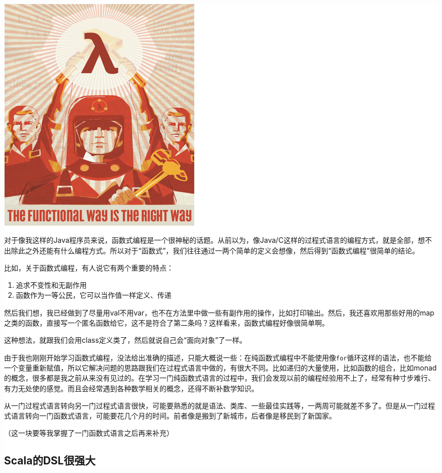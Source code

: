 ![](/user_images/2704-7.png)

对于像我这样的Java程序员来说，函数式编程是一个很神秘的话题。从前以为，像Java/C这样的过程式语言的编程方式，就是全部，想不出除此之外还能有什么编程方式。所以对于“函数式”，我们往往通过一两个简单的定义会想像，然后得到“函数式编程”很简单的结论。

比如，关于函数式编程，有人说它有两个重要的特点：

1.  追求不变性和无副作用
2.  函数作为一等公民，它可以当作值一样定义、传递

然后我们想，我已经做到了尽量用val不用var，也不在方法里中做一些有副作用的操作，比如打印输出。然后，我还喜欢用那些好用的map之类的函数，直接写一个匿名函数给它，这不是符合了第二条吗？这样看来，函数式编程好像很简单啊。

这种想法，就跟我们会用class定义类了，然后就说自己会“面向对象”了一样。

由于我也刚刚开始学习函数式编程，没法给出准确的描述，只能大概说一些：在纯函数式编程中不能使用像`for`循环这样的语法，也不能给一个变量重新赋值，所以它解决问题的思路跟我们在过程式语言中做的，有很大不同。比如递归的大量使用，比如函数的组合，比如monad的概念，很多都是我之前从来没有见过的。在学习一门纯函数式语言的过程中，我们会发现以前的编程经验用不上了，经常有种寸步难行、有力无处使的感觉。而且会经常遇到各种数学相关的概念，还得不断补数学知识。

从一门过程式语言转向另一门过程式语言很快，可能要熟悉的就是语法、类库、一些最佳实践等，一两周可能就差不多了。但是从一门过程式语言转向一门函数式语言，可能要花几个月的时间。前者像是搬到了新城市，后者像是移民到了新国家。

（这一块要等我掌握了一门函数式语言之后再来补充）

<div class="se-section-delimiter"></div>

## Scala的DSL很强大
